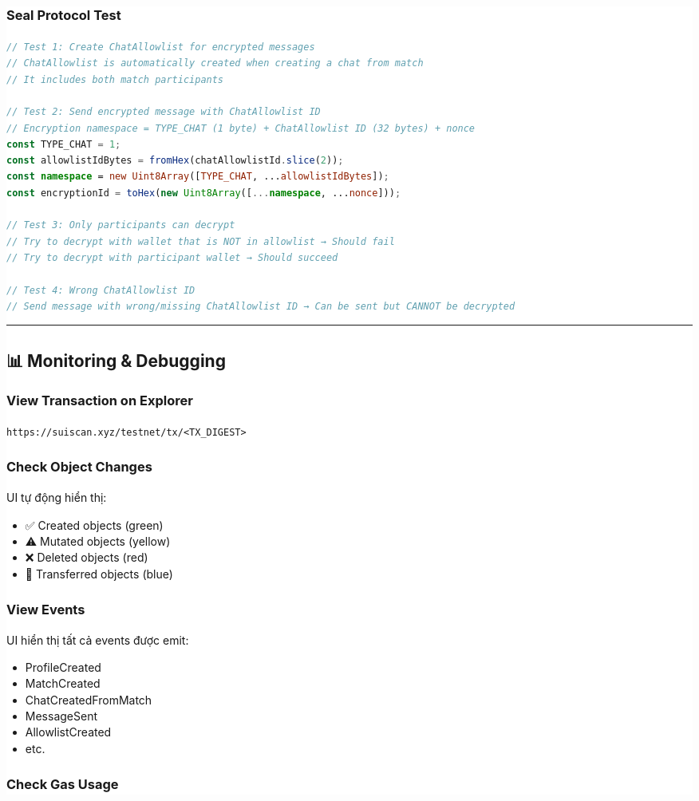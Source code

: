 ### Seal Protocol Test

```typescript
// Test 1: Create ChatAllowlist for encrypted messages
// ChatAllowlist is automatically created when creating a chat from match
// It includes both match participants

// Test 2: Send encrypted message with ChatAllowlist ID
// Encryption namespace = TYPE_CHAT (1 byte) + ChatAllowlist ID (32 bytes) + nonce
const TYPE_CHAT = 1;
const allowlistIdBytes = fromHex(chatAllowlistId.slice(2));
const namespace = new Uint8Array([TYPE_CHAT, ...allowlistIdBytes]);
const encryptionId = toHex(new Uint8Array([...namespace, ...nonce]));

// Test 3: Only participants can decrypt
// Try to decrypt with wallet that is NOT in allowlist → Should fail
// Try to decrypt with participant wallet → Should succeed

// Test 4: Wrong ChatAllowlist ID
// Send message with wrong/missing ChatAllowlist ID → Can be sent but CANNOT be decrypted
```

---

## 📊 Monitoring & Debugging

### View Transaction on Explorer

```
https://suiscan.xyz/testnet/tx/<TX_DIGEST>
```

### Check Object Changes

UI tự động hiển thị:
- ✅ Created objects (green)
- ⚠️ Mutated objects (yellow)
- ❌ Deleted objects (red)
- 🔄 Transferred objects (blue)

### View Events

UI hiển thị tất cả events được emit:
- ProfileCreated
- MatchCreated
- ChatCreatedFromMatch
- MessageSent
- AllowlistCreated
- etc.

### Check Gas Usage
